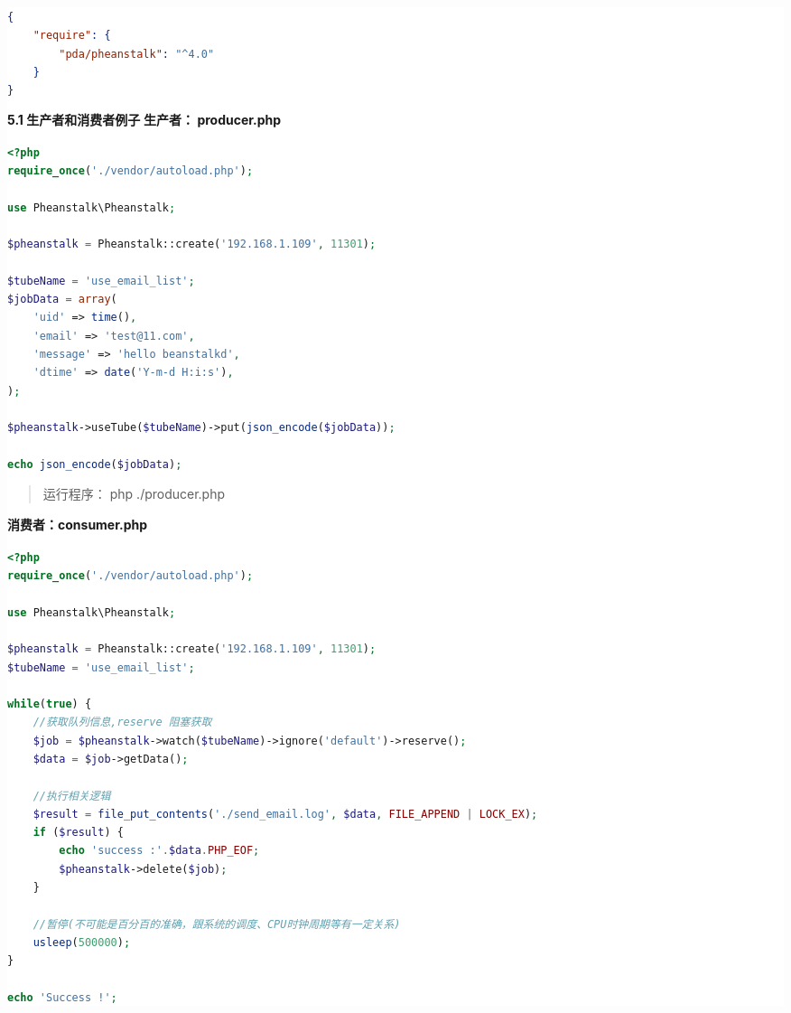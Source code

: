 ```json
{
    "require": {
        "pda/pheanstalk": "^4.0"
    }
}
```


**5.1 生产者和消费者例子**
**生产者： producer.php**

```php
<?php
require_once('./vendor/autoload.php');

use Pheanstalk\Pheanstalk;

$pheanstalk = Pheanstalk::create('192.168.1.109', 11301);

$tubeName = 'use_email_list';
$jobData = array(
    'uid' => time(),
    'email' => 'test@11.com',
    'message' => 'hello beanstalkd',
    'dtime' => date('Y-m-d H:i:s'),
);

$pheanstalk->useTube($tubeName)->put(json_encode($jobData));

echo json_encode($jobData);
```

> 运行程序： php ./producer.php


**消费者：consumer.php**

```php
<?php
require_once('./vendor/autoload.php');

use Pheanstalk\Pheanstalk;

$pheanstalk = Pheanstalk::create('192.168.1.109', 11301);
$tubeName = 'use_email_list';

while(true) {
    //获取队列信息,reserve 阻塞获取
    $job = $pheanstalk->watch($tubeName)->ignore('default')->reserve();
    $data = $job->getData();

    //执行相关逻辑
    $result = file_put_contents('./send_email.log', $data, FILE_APPEND | LOCK_EX);
    if ($result) {
        echo 'success :'.$data.PHP_EOF;
        $pheanstalk->delete($job);
    }

    //暂停(不可能是百分百的准确，跟系统的调度、CPU时钟周期等有一定关系)
    usleep(500000);
}

echo 'Success !';
```
